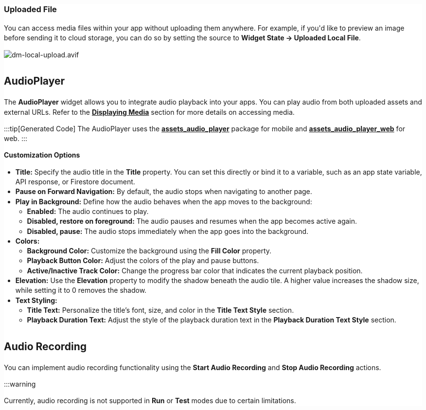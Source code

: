 ### Uploaded File

You can access media files within your app without uploading them anywhere. For example, if you'd like to preview an image before sending it to cloud storage, you can do so by setting the source to **Widget State -> Uploaded Local File**.

![dm-local-upload.avif](imgs/dm-local-upload.avif)

## AudioPlayer

The **AudioPlayer** widget allows you to integrate audio playback into your apps. You can play audio from both uploaded assets and external URLs. Refer to the [**Displaying Media**](#media-types) section for more details on accessing media.

:::tip[Generated Code]
The AudioPlayer uses the [**assets_audio_player**](https://pub.dev/packages/assets_audio_player) package for mobile and [**assets_audio_player_web**](https://pub.dev/packages/assets_audio_player_web) for web.
:::

**Customization Options**

- **Title:** Specify the audio title in the **Title** property. You can set this directly or bind it to a variable, such as an app state variable, API response, or Firestore document.
- **Pause on Forward Navigation:** By default, the audio stops when navigating to another page.
- **Play in Background:** Define how the audio behaves when the app moves to the background:
    - **Enabled:** The audio continues to play.
    - **Disabled, restore on foreground:** The audio pauses and resumes when the app becomes active again.
    - **Disabled, pause:** The audio stops immediately when the app goes into the background.
- **Colors:**
    - **Background Color:** Customize the background using the **Fill Color** property.
    - **Playback Button Color:** Adjust the colors of the play and pause buttons.
    - **Active/Inactive Track Color:** Change the progress bar color that indicates the current playback position.
- **Elevation:** Use the **Elevation** property to modify the shadow beneath the audio tile. A higher value increases the shadow size, while setting it to 0 removes the shadow.
- **Text Styling:**
    - **Title Text:** Personalize the title’s font, size, and color in the **Title Text Style** section.
    - **Playback Duration Text:** Adjust the style of the playback duration text in the **Playback Duration Text Style** section.

## Audio Recording

You can implement audio recording functionality using the **Start Audio Recording** and **Stop Audio Recording** actions.

:::warning

Currently, audio recording is not supported in **Run** or **Test** modes due to certain limitations.
